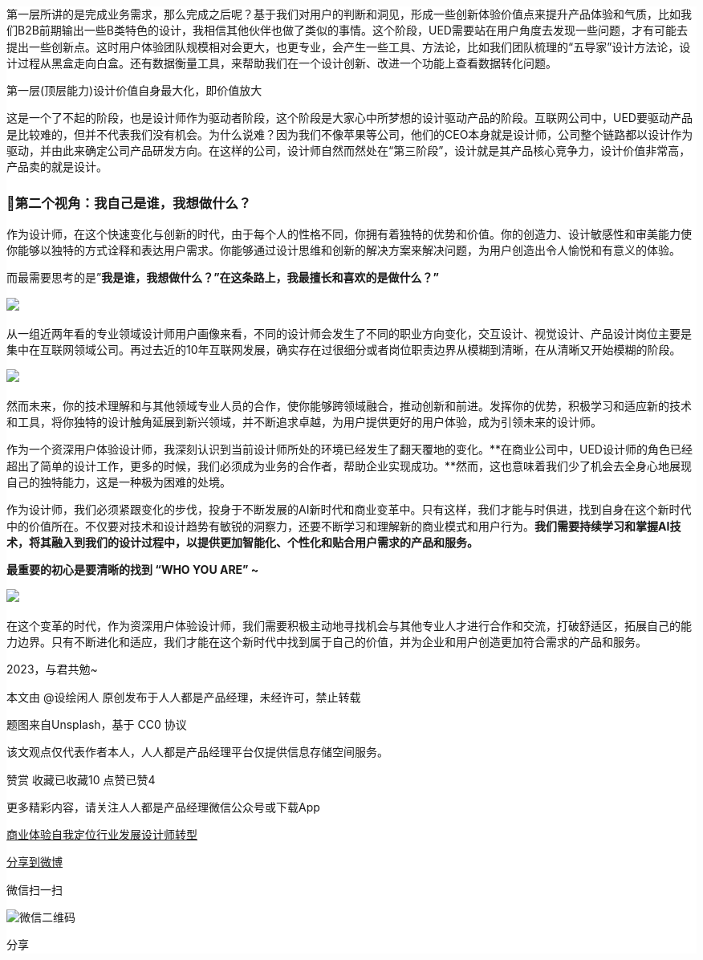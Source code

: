第一层所讲的是完成业务需求，那么完成之后呢？基于我们对用户的判断和洞见，形成一些创新体验价值点来提升产品体验和气质，比如我们B2B前期输出一些B类特色的设计，我相信其他伙伴也做了类似的事情。这个阶段，UED需要站在用户角度去发现一些问题，才有可能去提出一些创新点。这时用户体验团队规模相对会更大，也更专业，会产生一些工具、方法论，比如我们团队梳理的“五导家”设计方法论，设计过程从黑盒走向白盒。还有数据衡量工具，来帮助我们在一个设计创新、改进一个功能上查看数据转化问题。

第一层(顶层能力)设计价值自身最大化，即价值放大

这是一个了不起的阶段，也是设计师作为驱动者阶段，这个阶段是大家心中所梦想的设计驱动产品的阶段。互联网公司中，UED要驱动产品是比较难的，但并不代表我们没有机会。为什么说难？因为我们不像苹果等公司，他们的CEO本身就是设计师，公司整个链路都以设计作为驱动，并由此来确定公司产品研发方向。在这样的公司，设计师自然而然处在“第三阶段”，设计就是其产品核心竞争力，设计价值非常高，产品卖的就是设计。

### 🧐第二个视角：我自己是谁，我想做什么？

作为设计师，在这个快速变化与创新的时代，由于每个人的性格不同，你拥有着独特的优势和价值。你的创造力、设计敏感性和审美能力使你能够以独特的方式诠释和表达用户需求。你能够通过设计思维和创新的解决方案来解决问题，为用户创造出令人愉悦和有意义的体验。

而最需要思考的是”**我是谁，我想做什么？”在这条路上，我最擅长和喜欢的是做什么？”**

![](https://image.woshipm.com/2023/09/08/a70f9dda-4e51-11ee-b2b7-00163e0b5ff3.png)

从一组近两年看的专业领域设计师用户画像来看，不同的设计师会发生了不同的职业方向变化，交互设计、视觉设计、产品设计岗位主要是集中在互联网领域公司。再过去近的10年互联网发展，确实存在过很细分或者岗位职责边界从模糊到清晰，在从清晰又开始模糊的阶段。

![](https://image.woshipm.com/2023/09/08/962d2488-4e51-11ee-bcdb-00163e0b5ff3.png)

然而未来，你的技术理解和与其他领域专业人员的合作，使你能够跨领域融合，推动创新和前进。发挥你的优势，积极学习和适应新的技术和工具，将你独特的设计触角延展到新兴领域，并不断追求卓越，为用户提供更好的用户体验，成为引领未来的设计师。

作为一个资深用户体验设计师，我深刻认识到当前设计师所处的环境已经发生了翻天覆地的变化。**在商业公司中，UED设计师的角色已经超出了简单的设计工作，更多的时候，我们必须成为业务的合作者，帮助企业实现成功。**然而，这也意味着我们少了机会去全身心地展现自己的独特能力，这是一种极为困难的处境。

作为设计师，我们必须紧跟变化的步伐，投身于不断发展的AI新时代和商业变革中。只有这样，我们才能与时俱进，找到自身在这个新时代中的价值所在。不仅要对技术和设计趋势有敏锐的洞察力，还要不断学习和理解新的商业模式和用户行为。**我们需要持续学习和掌握AI技术，将其融入到我们的设计过程中，以提供更加智能化、个性化和贴合用户需求的产品和服务。**

**最重要的初心是要清晰的找到 “WHO YOU ARE” ~**

![](https://image.woshipm.com/2023/09/08/9db91630-4e51-11ee-b2b7-00163e0b5ff3.png)

在这个变革的时代，作为资深用户体验设计师，我们需要积极主动地寻找机会与其他专业人才进行合作和交流，打破舒适区，拓展自己的能力边界。只有不断进化和适应，我们才能在这个新时代中找到属于自己的价值，并为企业和用户创造更加符合需求的产品和服务。

2023，与君共勉~

本文由 @设绘闲人 原创发布于人人都是产品经理，未经许可，禁止转载

题图来自Unsplash，基于 CC0 协议

该文观点仅代表作者本人，人人都是产品经理平台仅提供信息存储空间服务。

赞赏 收藏已收藏10 点赞已赞4

更多精彩内容，请关注人人都是产品经理微信公众号或下载App

[商业体验](https://www.woshipm.com/tag/%e5%95%86%e4%b8%9a%e4%bd%93%e9%aa%8c)[自我定位](https://www.woshipm.com/tag/%e8%87%aa%e6%88%91%e5%ae%9a%e4%bd%8d)[行业发展](https://www.woshipm.com/tag/%e8%a1%8c%e4%b8%9a%e5%8f%91%e5%b1%95)[设计师转型](https://www.woshipm.com/tag/%e8%ae%be%e8%ae%a1%e5%b8%88%e8%bd%ac%e5%9e%8b)

[分享到微博](https://service.weibo.com/share/share.php?appkey=2775287854&title=面对新商业体验，产品设计师转型三部曲&url=https://www.woshipm.com/zhichang/5901219.html&pic=https://image.woshipm.com/2023/07/07/4732f132-1c97-11ee-94c6-00163e0b5ff3.jpg)

微信扫一扫

![微信二维码](https://api.pwmqr.com/qrcode/create/?url=https://www.woshipm.com/zhichang/5901219.html)

分享